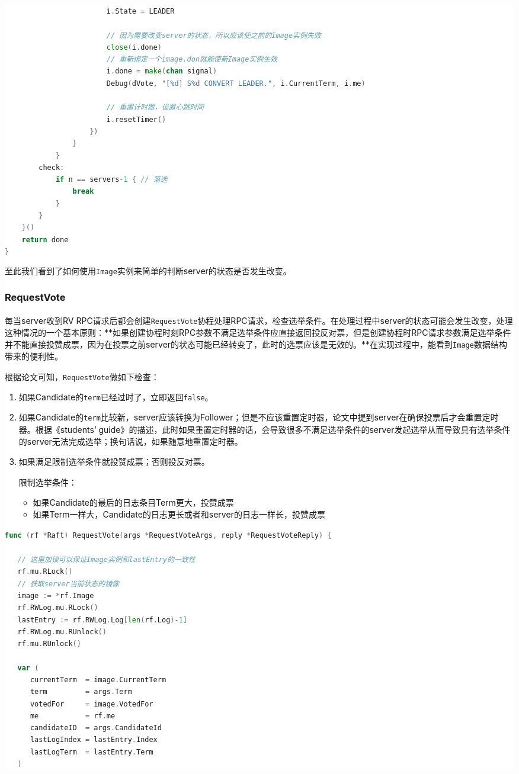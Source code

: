 ```go
						i.State = LEADER

						// 因为需要改变server的状态，所以应该使之前的Image实例失效
						close(i.done)
						// 重新绑定一个image.don就能使新Image实例生效
						i.done = make(chan signal)
						Debug(dVote, "[%d] S%d CONVERT LEADER.", i.CurrentTerm, i.me)

						// 重置计时器，设置心跳时间
						i.resetTimer()
					})
				}
			}
		check:
			if n == servers-1 { // 落选
				break
			}
		}
	}()
	return done
}
```

至此我们看到了如何使用`Image`实例来简单的判断server的状态是否发生改变。

### RequestVote

每当server收到RV RPC请求后都会创建`RequestVote`协程处理RPC请求，检查选举条件。在处理过程中server的状态可能会发生改变，处理这种情况的一个基本原则：**如果创建协程时刻RPC参数不满足选举条件应直接返回投反对票，但是创建协程时RPC请求参数满足选举条件并不能直接投赞成票，因为在投票之前server的状态可能已经转变了，此时的选票应该是无效的。**在实现过程中，能看到`Image`数据结构带来的便利性。

根据论文可知，`RequestVote`做如下检查：

1. 如果Candidate的`term`已经过时了，立即返回`false`。

2. 如果Candidate的`term`比较新，server应该转换为Follower；但是不应该重置定时器，论文中提到server在确保投票后才会重置定时器。根据《students’ guide》的描述，此时如果重置定时器的话，会导致很多不满足选举条件的server发起选举从而导致具有选举条件的server无法完成选举；换句话说，如果随意地重置定时器。

3. 如果满足限制选举条件就投赞成票；否则投反对票。

   限制选举条件：

   + 如果Candidate的最后的日志条目Term更大，投赞成票
   + 如果Term一样大，Candidate的日志更长或者和server的日志一样长，投赞成票

```go
func (rf *Raft) RequestVote(args *RequestVoteArgs, reply *RequestVoteReply) {

   // 这里加锁可以保证Image实例和lastEntry的一致性
   rf.mu.RLock()
   // 获取server当前状态的镜像
   image := *rf.Image
   rf.RWLog.mu.RLock()
   lastEntry := rf.RWLog.Log[len(rf.Log)-1]
   rf.RWLog.mu.RUnlock()
   rf.mu.RUnlock()

   var (
      currentTerm  = image.CurrentTerm
      term         = args.Term
      votedFor     = image.VotedFor
      me           = rf.me
      candidateID  = args.CandidateId
      lastLogIndex = lastEntry.Index
      lastLogTerm  = lastEntry.Term
   )

```